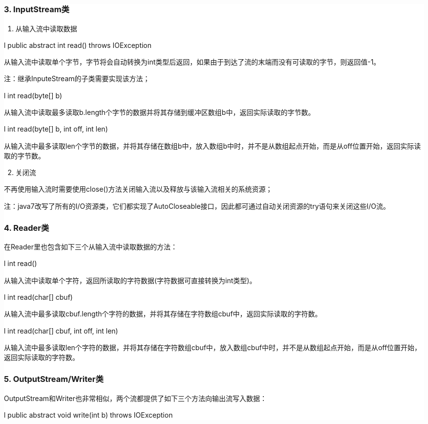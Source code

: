 








 

 



## 







### 3.    InputStream类

1)    从输入流中读取数据

l public abstract int read() throws IOException

从输入流中读取单个字节，字节将会自动转换为int类型后返回，如果由于到达了流的末端而没有可读取的字节，则返回值-1。

注：继承InputeStream的子类需要实现该方法；

l int read(byte[] b)

从输入流中读取最多读取b.length个字节的数据并将其存储到缓冲区数组b中，返回实际读取的字节数。

l int read(byte[] b, int off, int len)

从输入流中最多读取len个字节的数据，并将其存储在数组b中，放入数组b中时，并不是从数组起点开始，而是从off位置开始，返回实际读取的字节数。

2)    关闭流

不再使用输入流时需要使用close()方法关闭输入流以及释放与该输入流相关的系统资源；

注：java7改写了所有的I/O资源类，它们都实现了AutoCloseable接口，因此都可通过自动关闭资源的try语句来关闭这些I/O流。

### 4.    Reader类

在Reader里也包含如下三个从输入流中读取数据的方法：

l int read()

从输入流中读取单个字符，返回所读取的字符数据(字符数据可直接转换为int类型)。

l int read(char[] cbuf)

从输入流中最多读取cbuf.length个字符的数据，并将其存储在字符数组cbuf中，返回实际读取的字符数。

l int read(char[] cbuf, int off, int len)

从输入流中最多读取len个字符的数据，并将其存储在字符数组cbuf中，放入数组cbuf中时，并不是从数组起点开始，而是从off位置开始，返回实际读取的字符数。

### 5.    OutputStream/Writer类

OutputStream和Writer也非常相似，两个流都提供了如下三个方法向输出流写入数据：

l public abstract void write(int b) throws IOException
